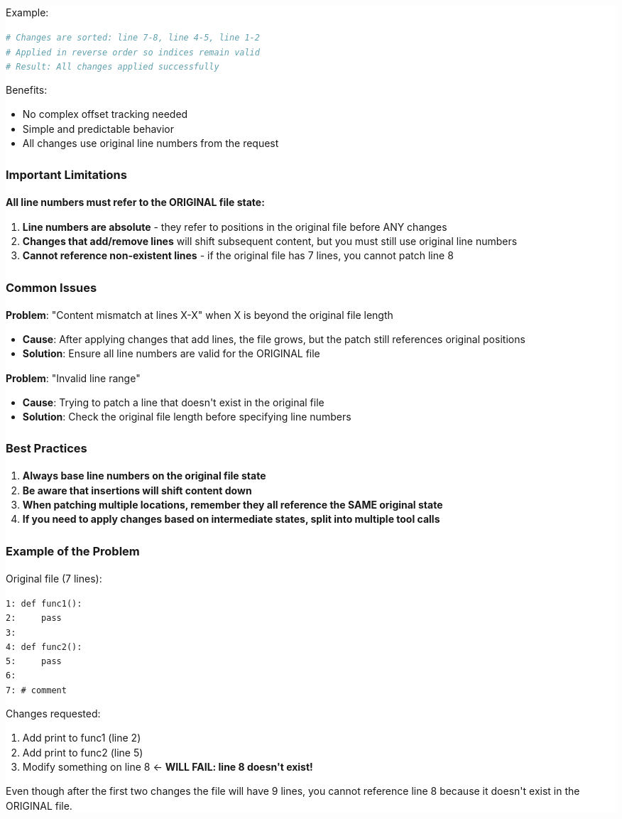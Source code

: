 Example:
```python
# Changes are sorted: line 7-8, line 4-5, line 1-2
# Applied in reverse order so indices remain valid
# Result: All changes applied successfully
```

Benefits:
- No complex offset tracking needed
- Simple and predictable behavior
- All changes use original line numbers from the request

### Important Limitations

**All line numbers must refer to the ORIGINAL file state:**

1. **Line numbers are absolute** - they refer to positions in the original file before ANY changes
2. **Changes that add/remove lines** will shift subsequent content, but you must still use original line numbers
3. **Cannot reference non-existent lines** - if the original file has 7 lines, you cannot patch line 8

### Common Issues

**Problem**: "Content mismatch at lines X-X" when X is beyond the original file length
- **Cause**: After applying changes that add lines, the file grows, but the patch still references original positions
- **Solution**: Ensure all line numbers are valid for the ORIGINAL file

**Problem**: "Invalid line range" 
- **Cause**: Trying to patch a line that doesn't exist in the original file
- **Solution**: Check the original file length before specifying line numbers

### Best Practices

1. **Always base line numbers on the original file state**
2. **Be aware that insertions will shift content down**
3. **When patching multiple locations, remember they all reference the SAME original state**
4. **If you need to apply changes based on intermediate states, split into multiple tool calls**

### Example of the Problem

Original file (7 lines):
```
1: def func1():
2:     pass
3: 
4: def func2():
5:     pass
6: 
7: # comment
```

Changes requested:
1. Add print to func1 (line 2)
2. Add print to func2 (line 5)
3. Modify something on line 8 ← **WILL FAIL: line 8 doesn't exist!**

Even though after the first two changes the file will have 9 lines, you cannot reference line 8 because it doesn't exist in the ORIGINAL file.
